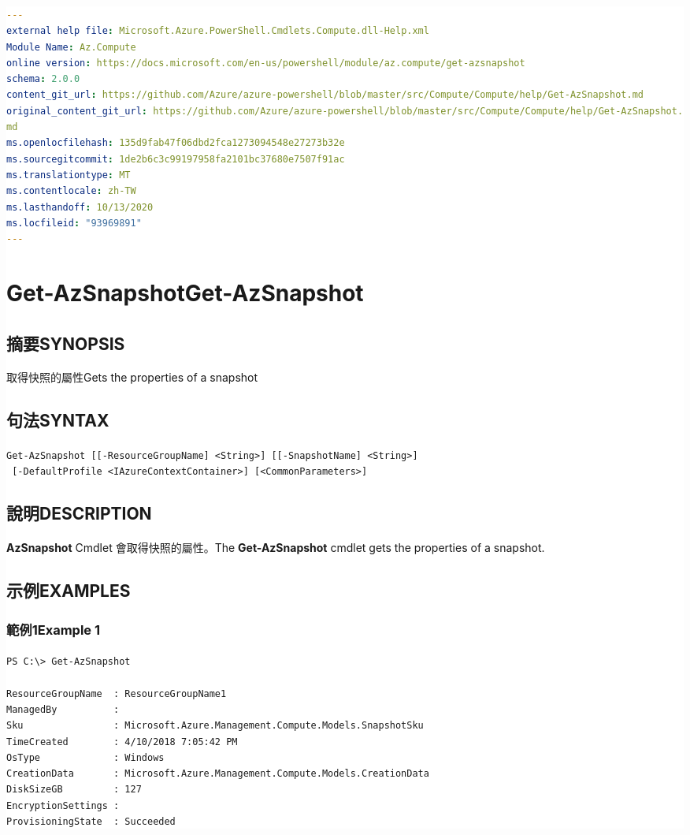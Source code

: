 ```yaml
---
external help file: Microsoft.Azure.PowerShell.Cmdlets.Compute.dll-Help.xml
Module Name: Az.Compute
online version: https://docs.microsoft.com/en-us/powershell/module/az.compute/get-azsnapshot
schema: 2.0.0
content_git_url: https://github.com/Azure/azure-powershell/blob/master/src/Compute/Compute/help/Get-AzSnapshot.md
original_content_git_url: https://github.com/Azure/azure-powershell/blob/master/src/Compute/Compute/help/Get-AzSnapshot.md
ms.openlocfilehash: 135d9fab47f06dbd2fca1273094548e27273b32e
ms.sourcegitcommit: 1de2b6c3c99197958fa2101bc37680e7507f91ac
ms.translationtype: MT
ms.contentlocale: zh-TW
ms.lasthandoff: 10/13/2020
ms.locfileid: "93969891"
---
```

# <span data-ttu-id="40319-101">Get-AzSnapshot</span><span class="sxs-lookup"><span data-stu-id="40319-101">Get-AzSnapshot</span></span>

## <span data-ttu-id="40319-102">摘要</span><span class="sxs-lookup"><span data-stu-id="40319-102">SYNOPSIS</span></span>
<span data-ttu-id="40319-103">取得快照的屬性</span><span class="sxs-lookup"><span data-stu-id="40319-103">Gets the properties of a snapshot</span></span>

## <span data-ttu-id="40319-104">句法</span><span class="sxs-lookup"><span data-stu-id="40319-104">SYNTAX</span></span>

```
Get-AzSnapshot [[-ResourceGroupName] <String>] [[-SnapshotName] <String>]
 [-DefaultProfile <IAzureContextContainer>] [<CommonParameters>]
```

## <span data-ttu-id="40319-105">說明</span><span class="sxs-lookup"><span data-stu-id="40319-105">DESCRIPTION</span></span>
<span data-ttu-id="40319-106">**AzSnapshot** Cmdlet 會取得快照的屬性。</span><span class="sxs-lookup"><span data-stu-id="40319-106">The **Get-AzSnapshot** cmdlet gets the properties of a snapshot.</span></span>

## <span data-ttu-id="40319-107">示例</span><span class="sxs-lookup"><span data-stu-id="40319-107">EXAMPLES</span></span>

### <span data-ttu-id="40319-108">範例1</span><span class="sxs-lookup"><span data-stu-id="40319-108">Example 1</span></span>
```
PS C:\> Get-AzSnapshot

ResourceGroupName  : ResourceGroupName1
ManagedBy          :
Sku                : Microsoft.Azure.Management.Compute.Models.SnapshotSku
TimeCreated        : 4/10/2018 7:05:42 PM
OsType             : Windows
CreationData       : Microsoft.Azure.Management.Compute.Models.CreationData
DiskSizeGB         : 127
EncryptionSettings :
ProvisioningState  : Succeeded
```
